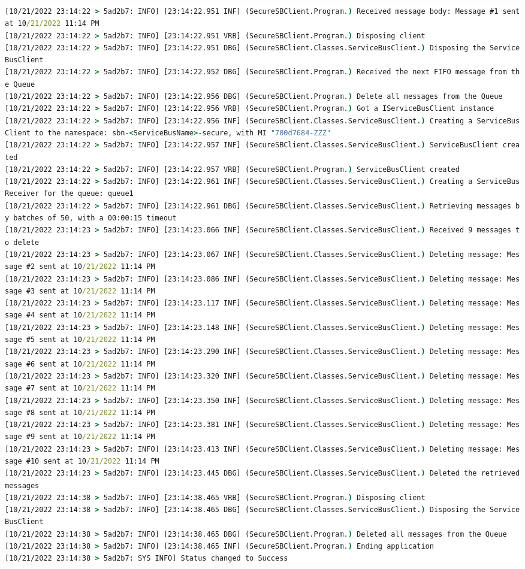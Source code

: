 ```cmd
[10/21/2022 23:14:22 > 5ad2b7: INFO] [23:14:22.951 INF] (SecureSBClient.Program.) Received message body: Message #1 sent at 10/21/2022 11:14 PM
[10/21/2022 23:14:22 > 5ad2b7: INFO] [23:14:22.951 VRB] (SecureSBClient.Program.) Disposing client
[10/21/2022 23:14:22 > 5ad2b7: INFO] [23:14:22.951 DBG] (SecureSBClient.Classes.ServiceBusClient.) Disposing the ServiceBusClient
[10/21/2022 23:14:22 > 5ad2b7: INFO] [23:14:22.952 DBG] (SecureSBClient.Program.) Received the next FIFO message from the Queue
[10/21/2022 23:14:22 > 5ad2b7: INFO] [23:14:22.956 DBG] (SecureSBClient.Program.) Delete all messages from the Queue
[10/21/2022 23:14:22 > 5ad2b7: INFO] [23:14:22.956 VRB] (SecureSBClient.Program.) Got a IServiceBusClient instance
[10/21/2022 23:14:22 > 5ad2b7: INFO] [23:14:22.956 INF] (SecureSBClient.Classes.ServiceBusClient.) Creating a ServiceBusClient to the namespace: sbn-<ServiceBusName>-secure, with MI "700d7684-ZZZ"
[10/21/2022 23:14:22 > 5ad2b7: INFO] [23:14:22.957 INF] (SecureSBClient.Classes.ServiceBusClient.) ServiceBusClient created
[10/21/2022 23:14:22 > 5ad2b7: INFO] [23:14:22.957 VRB] (SecureSBClient.Program.) ServiceBusClient created
[10/21/2022 23:14:22 > 5ad2b7: INFO] [23:14:22.961 INF] (SecureSBClient.Classes.ServiceBusClient.) Creating a ServiceBusReceiver for the queue: queue1
[10/21/2022 23:14:22 > 5ad2b7: INFO] [23:14:22.961 DBG] (SecureSBClient.Classes.ServiceBusClient.) Retrieving messages by batches of 50, with a 00:00:15 timeout
[10/21/2022 23:14:23 > 5ad2b7: INFO] [23:14:23.066 INF] (SecureSBClient.Classes.ServiceBusClient.) Received 9 messages to delete
[10/21/2022 23:14:23 > 5ad2b7: INFO] [23:14:23.067 INF] (SecureSBClient.Classes.ServiceBusClient.) Deleting message: Message #2 sent at 10/21/2022 11:14 PM
[10/21/2022 23:14:23 > 5ad2b7: INFO] [23:14:23.086 INF] (SecureSBClient.Classes.ServiceBusClient.) Deleting message: Message #3 sent at 10/21/2022 11:14 PM
[10/21/2022 23:14:23 > 5ad2b7: INFO] [23:14:23.117 INF] (SecureSBClient.Classes.ServiceBusClient.) Deleting message: Message #4 sent at 10/21/2022 11:14 PM
[10/21/2022 23:14:23 > 5ad2b7: INFO] [23:14:23.148 INF] (SecureSBClient.Classes.ServiceBusClient.) Deleting message: Message #5 sent at 10/21/2022 11:14 PM
[10/21/2022 23:14:23 > 5ad2b7: INFO] [23:14:23.290 INF] (SecureSBClient.Classes.ServiceBusClient.) Deleting message: Message #6 sent at 10/21/2022 11:14 PM
[10/21/2022 23:14:23 > 5ad2b7: INFO] [23:14:23.320 INF] (SecureSBClient.Classes.ServiceBusClient.) Deleting message: Message #7 sent at 10/21/2022 11:14 PM
[10/21/2022 23:14:23 > 5ad2b7: INFO] [23:14:23.350 INF] (SecureSBClient.Classes.ServiceBusClient.) Deleting message: Message #8 sent at 10/21/2022 11:14 PM
[10/21/2022 23:14:23 > 5ad2b7: INFO] [23:14:23.381 INF] (SecureSBClient.Classes.ServiceBusClient.) Deleting message: Message #9 sent at 10/21/2022 11:14 PM
[10/21/2022 23:14:23 > 5ad2b7: INFO] [23:14:23.413 INF] (SecureSBClient.Classes.ServiceBusClient.) Deleting message: Message #10 sent at 10/21/2022 11:14 PM
[10/21/2022 23:14:23 > 5ad2b7: INFO] [23:14:23.445 DBG] (SecureSBClient.Classes.ServiceBusClient.) Deleted the retrieved messages
[10/21/2022 23:14:38 > 5ad2b7: INFO] [23:14:38.465 VRB] (SecureSBClient.Program.) Disposing client
[10/21/2022 23:14:38 > 5ad2b7: INFO] [23:14:38.465 DBG] (SecureSBClient.Classes.ServiceBusClient.) Disposing the ServiceBusClient
[10/21/2022 23:14:38 > 5ad2b7: INFO] [23:14:38.465 DBG] (SecureSBClient.Program.) Deleted all messages from the Queue
[10/21/2022 23:14:38 > 5ad2b7: INFO] [23:14:38.465 INF] (SecureSBClient.Program.) Ending application
[10/21/2022 23:14:38 > 5ad2b7: SYS INFO] Status changed to Success
```
